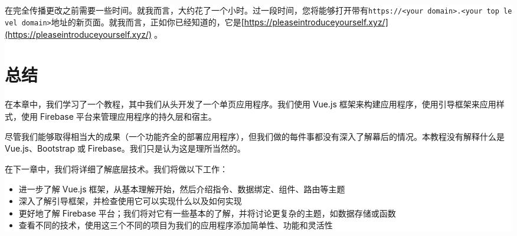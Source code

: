 在完全传播更改之前需要一些时间。就我而言，大约花了一个小时。过一段时间，您将能够打开带有`https://<your domain>.<your top level domain>`地址的新页面。就我而言，正如你已经知道的，它是[https://pleaseintroduceyourself.xyz/](https://pleaseintroduceyourself.xyz/) 。

# 总结

在本章中，我们学习了一个教程，其中我们从头开发了一个单页应用程序。我们使用 Vue.js 框架来构建应用程序，使用引导框架来应用样式，使用 Firebase 平台来管理应用程序的持久层和宿主。

尽管我们能够取得相当大的成果（一个功能齐全的部署应用程序），但我们做的每件事都没有深入了解幕后的情况。本教程没有解释什么是 Vue.js、Bootstrap 或 Firebase。我们只是认为这是理所当然的。

在下一章中，我们将详细了解底层技术。我们将做以下工作：

*   进一步了解 Vue.js 框架，从基本理解开始，然后介绍指令、数据绑定、组件、路由等主题
*   深入了解引导框架，并检查使用它可以实现什么以及如何实现
*   更好地了解 Firebase 平台；我们将对它有一些基本的了解，并将讨论更复杂的主题，如数据存储或函数
*   查看不同的技术，使用这三个不同的项目为我们的应用程序添加简单性、功能和灵活性